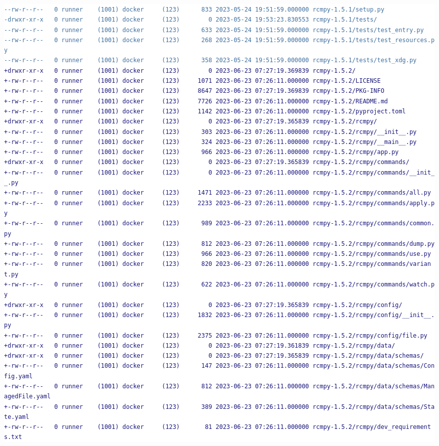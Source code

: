 ```diff
--rw-r--r--   0 runner    (1001) docker     (123)      833 2023-05-24 19:51:59.000000 rcmpy-1.5.1/setup.py
-drwxr-xr-x   0 runner    (1001) docker     (123)        0 2023-05-24 19:53:23.830553 rcmpy-1.5.1/tests/
--rw-r--r--   0 runner    (1001) docker     (123)      633 2023-05-24 19:51:59.000000 rcmpy-1.5.1/tests/test_entry.py
--rw-r--r--   0 runner    (1001) docker     (123)      268 2023-05-24 19:51:59.000000 rcmpy-1.5.1/tests/test_resources.py
--rw-r--r--   0 runner    (1001) docker     (123)      358 2023-05-24 19:51:59.000000 rcmpy-1.5.1/tests/test_xdg.py
+drwxr-xr-x   0 runner    (1001) docker     (123)        0 2023-06-23 07:27:19.369839 rcmpy-1.5.2/
+-rw-r--r--   0 runner    (1001) docker     (123)     1071 2023-06-23 07:26:11.000000 rcmpy-1.5.2/LICENSE
+-rw-r--r--   0 runner    (1001) docker     (123)     8647 2023-06-23 07:27:19.369839 rcmpy-1.5.2/PKG-INFO
+-rw-r--r--   0 runner    (1001) docker     (123)     7726 2023-06-23 07:26:11.000000 rcmpy-1.5.2/README.md
+-rw-r--r--   0 runner    (1001) docker     (123)     1142 2023-06-23 07:26:11.000000 rcmpy-1.5.2/pyproject.toml
+drwxr-xr-x   0 runner    (1001) docker     (123)        0 2023-06-23 07:27:19.365839 rcmpy-1.5.2/rcmpy/
+-rw-r--r--   0 runner    (1001) docker     (123)      303 2023-06-23 07:26:11.000000 rcmpy-1.5.2/rcmpy/__init__.py
+-rw-r--r--   0 runner    (1001) docker     (123)      324 2023-06-23 07:26:11.000000 rcmpy-1.5.2/rcmpy/__main__.py
+-rw-r--r--   0 runner    (1001) docker     (123)      966 2023-06-23 07:26:11.000000 rcmpy-1.5.2/rcmpy/app.py
+drwxr-xr-x   0 runner    (1001) docker     (123)        0 2023-06-23 07:27:19.365839 rcmpy-1.5.2/rcmpy/commands/
+-rw-r--r--   0 runner    (1001) docker     (123)        0 2023-06-23 07:26:11.000000 rcmpy-1.5.2/rcmpy/commands/__init__.py
+-rw-r--r--   0 runner    (1001) docker     (123)     1471 2023-06-23 07:26:11.000000 rcmpy-1.5.2/rcmpy/commands/all.py
+-rw-r--r--   0 runner    (1001) docker     (123)     2233 2023-06-23 07:26:11.000000 rcmpy-1.5.2/rcmpy/commands/apply.py
+-rw-r--r--   0 runner    (1001) docker     (123)      989 2023-06-23 07:26:11.000000 rcmpy-1.5.2/rcmpy/commands/common.py
+-rw-r--r--   0 runner    (1001) docker     (123)      812 2023-06-23 07:26:11.000000 rcmpy-1.5.2/rcmpy/commands/dump.py
+-rw-r--r--   0 runner    (1001) docker     (123)      966 2023-06-23 07:26:11.000000 rcmpy-1.5.2/rcmpy/commands/use.py
+-rw-r--r--   0 runner    (1001) docker     (123)      820 2023-06-23 07:26:11.000000 rcmpy-1.5.2/rcmpy/commands/variant.py
+-rw-r--r--   0 runner    (1001) docker     (123)      622 2023-06-23 07:26:11.000000 rcmpy-1.5.2/rcmpy/commands/watch.py
+drwxr-xr-x   0 runner    (1001) docker     (123)        0 2023-06-23 07:27:19.365839 rcmpy-1.5.2/rcmpy/config/
+-rw-r--r--   0 runner    (1001) docker     (123)     1832 2023-06-23 07:26:11.000000 rcmpy-1.5.2/rcmpy/config/__init__.py
+-rw-r--r--   0 runner    (1001) docker     (123)     2375 2023-06-23 07:26:11.000000 rcmpy-1.5.2/rcmpy/config/file.py
+drwxr-xr-x   0 runner    (1001) docker     (123)        0 2023-06-23 07:27:19.361839 rcmpy-1.5.2/rcmpy/data/
+drwxr-xr-x   0 runner    (1001) docker     (123)        0 2023-06-23 07:27:19.365839 rcmpy-1.5.2/rcmpy/data/schemas/
+-rw-r--r--   0 runner    (1001) docker     (123)      147 2023-06-23 07:26:11.000000 rcmpy-1.5.2/rcmpy/data/schemas/Config.yaml
+-rw-r--r--   0 runner    (1001) docker     (123)      812 2023-06-23 07:26:11.000000 rcmpy-1.5.2/rcmpy/data/schemas/ManagedFile.yaml
+-rw-r--r--   0 runner    (1001) docker     (123)      389 2023-06-23 07:26:11.000000 rcmpy-1.5.2/rcmpy/data/schemas/State.yaml
+-rw-r--r--   0 runner    (1001) docker     (123)       81 2023-06-23 07:26:11.000000 rcmpy-1.5.2/rcmpy/dev_requirements.txt
```